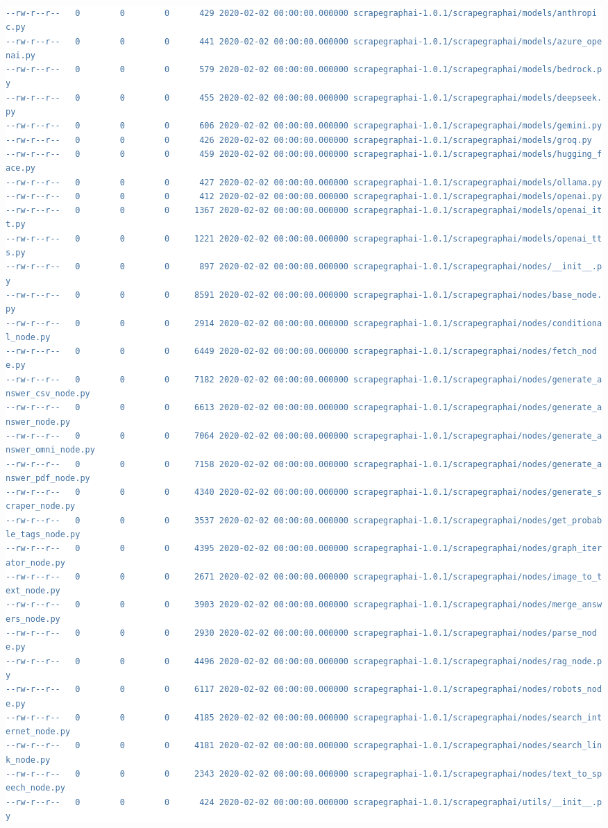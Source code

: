 ```diff
--rw-r--r--   0        0        0      429 2020-02-02 00:00:00.000000 scrapegraphai-1.0.1/scrapegraphai/models/anthropic.py
--rw-r--r--   0        0        0      441 2020-02-02 00:00:00.000000 scrapegraphai-1.0.1/scrapegraphai/models/azure_openai.py
--rw-r--r--   0        0        0      579 2020-02-02 00:00:00.000000 scrapegraphai-1.0.1/scrapegraphai/models/bedrock.py
--rw-r--r--   0        0        0      455 2020-02-02 00:00:00.000000 scrapegraphai-1.0.1/scrapegraphai/models/deepseek.py
--rw-r--r--   0        0        0      606 2020-02-02 00:00:00.000000 scrapegraphai-1.0.1/scrapegraphai/models/gemini.py
--rw-r--r--   0        0        0      426 2020-02-02 00:00:00.000000 scrapegraphai-1.0.1/scrapegraphai/models/groq.py
--rw-r--r--   0        0        0      459 2020-02-02 00:00:00.000000 scrapegraphai-1.0.1/scrapegraphai/models/hugging_face.py
--rw-r--r--   0        0        0      427 2020-02-02 00:00:00.000000 scrapegraphai-1.0.1/scrapegraphai/models/ollama.py
--rw-r--r--   0        0        0      412 2020-02-02 00:00:00.000000 scrapegraphai-1.0.1/scrapegraphai/models/openai.py
--rw-r--r--   0        0        0     1367 2020-02-02 00:00:00.000000 scrapegraphai-1.0.1/scrapegraphai/models/openai_itt.py
--rw-r--r--   0        0        0     1221 2020-02-02 00:00:00.000000 scrapegraphai-1.0.1/scrapegraphai/models/openai_tts.py
--rw-r--r--   0        0        0      897 2020-02-02 00:00:00.000000 scrapegraphai-1.0.1/scrapegraphai/nodes/__init__.py
--rw-r--r--   0        0        0     8591 2020-02-02 00:00:00.000000 scrapegraphai-1.0.1/scrapegraphai/nodes/base_node.py
--rw-r--r--   0        0        0     2914 2020-02-02 00:00:00.000000 scrapegraphai-1.0.1/scrapegraphai/nodes/conditional_node.py
--rw-r--r--   0        0        0     6449 2020-02-02 00:00:00.000000 scrapegraphai-1.0.1/scrapegraphai/nodes/fetch_node.py
--rw-r--r--   0        0        0     7182 2020-02-02 00:00:00.000000 scrapegraphai-1.0.1/scrapegraphai/nodes/generate_answer_csv_node.py
--rw-r--r--   0        0        0     6613 2020-02-02 00:00:00.000000 scrapegraphai-1.0.1/scrapegraphai/nodes/generate_answer_node.py
--rw-r--r--   0        0        0     7064 2020-02-02 00:00:00.000000 scrapegraphai-1.0.1/scrapegraphai/nodes/generate_answer_omni_node.py
--rw-r--r--   0        0        0     7158 2020-02-02 00:00:00.000000 scrapegraphai-1.0.1/scrapegraphai/nodes/generate_answer_pdf_node.py
--rw-r--r--   0        0        0     4340 2020-02-02 00:00:00.000000 scrapegraphai-1.0.1/scrapegraphai/nodes/generate_scraper_node.py
--rw-r--r--   0        0        0     3537 2020-02-02 00:00:00.000000 scrapegraphai-1.0.1/scrapegraphai/nodes/get_probable_tags_node.py
--rw-r--r--   0        0        0     4395 2020-02-02 00:00:00.000000 scrapegraphai-1.0.1/scrapegraphai/nodes/graph_iterator_node.py
--rw-r--r--   0        0        0     2671 2020-02-02 00:00:00.000000 scrapegraphai-1.0.1/scrapegraphai/nodes/image_to_text_node.py
--rw-r--r--   0        0        0     3903 2020-02-02 00:00:00.000000 scrapegraphai-1.0.1/scrapegraphai/nodes/merge_answers_node.py
--rw-r--r--   0        0        0     2930 2020-02-02 00:00:00.000000 scrapegraphai-1.0.1/scrapegraphai/nodes/parse_node.py
--rw-r--r--   0        0        0     4496 2020-02-02 00:00:00.000000 scrapegraphai-1.0.1/scrapegraphai/nodes/rag_node.py
--rw-r--r--   0        0        0     6117 2020-02-02 00:00:00.000000 scrapegraphai-1.0.1/scrapegraphai/nodes/robots_node.py
--rw-r--r--   0        0        0     4185 2020-02-02 00:00:00.000000 scrapegraphai-1.0.1/scrapegraphai/nodes/search_internet_node.py
--rw-r--r--   0        0        0     4181 2020-02-02 00:00:00.000000 scrapegraphai-1.0.1/scrapegraphai/nodes/search_link_node.py
--rw-r--r--   0        0        0     2343 2020-02-02 00:00:00.000000 scrapegraphai-1.0.1/scrapegraphai/nodes/text_to_speech_node.py
--rw-r--r--   0        0        0      424 2020-02-02 00:00:00.000000 scrapegraphai-1.0.1/scrapegraphai/utils/__init__.py
```